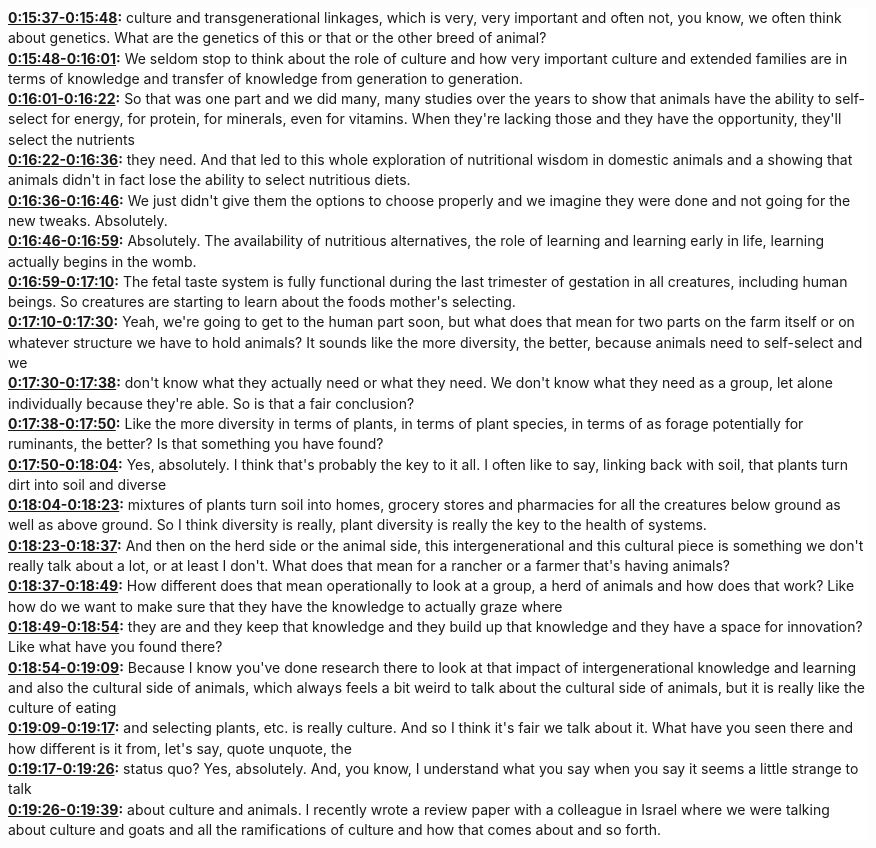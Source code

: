 **[0:15:37-0:15:48](https://investinginregenerativeagriculture.com/fred-provenza#t=0:15:37):**  culture and transgenerational linkages, which is very, very important and often not, you  know, we often think about genetics.  What are the genetics of this or that or the other breed of animal?  
**[0:15:48-0:16:01](https://investinginregenerativeagriculture.com/fred-provenza#t=0:15:48):**  We seldom stop to think about the role of culture and how very important culture and  extended families are in terms of knowledge and transfer of knowledge from generation  to generation.  
**[0:16:01-0:16:22](https://investinginregenerativeagriculture.com/fred-provenza#t=0:16:01):**  So that was one part and we did many, many studies over the years to show that animals  have the ability to self-select for energy, for protein, for minerals, even for vitamins.  When they're lacking those and they have the opportunity, they'll select the nutrients  
**[0:16:22-0:16:36](https://investinginregenerativeagriculture.com/fred-provenza#t=0:16:22):**  they need.  And that led to this whole exploration of nutritional wisdom in domestic animals and  a showing that animals didn't in fact lose the ability to select nutritious diets.  
**[0:16:36-0:16:46](https://investinginregenerativeagriculture.com/fred-provenza#t=0:16:36):**  We just didn't give them the options to choose properly and we imagine they were done and  not going for the new tweaks.  Absolutely.  
**[0:16:46-0:16:59](https://investinginregenerativeagriculture.com/fred-provenza#t=0:16:46):**  Absolutely.  The availability of nutritious alternatives, the role of learning and learning early in  life, learning actually begins in the womb.  
**[0:16:59-0:17:10](https://investinginregenerativeagriculture.com/fred-provenza#t=0:16:59):**  The fetal taste system is fully functional during the last trimester of gestation in  all creatures, including human beings.  So creatures are starting to learn about the foods mother's selecting.  
**[0:17:10-0:17:30](https://investinginregenerativeagriculture.com/fred-provenza#t=0:17:10):**  Yeah, we're going to get to the human part soon, but what does that mean for two parts  on the farm itself or on whatever structure we have to hold animals?  It sounds like the more diversity, the better, because animals need to self-select and we  
**[0:17:30-0:17:38](https://investinginregenerativeagriculture.com/fred-provenza#t=0:17:30):**  don't know what they actually need or what they need.  We don't know what they need as a group, let alone individually because they're able.  So is that a fair conclusion?  
**[0:17:38-0:17:50](https://investinginregenerativeagriculture.com/fred-provenza#t=0:17:38):**  Like the more diversity in terms of plants, in terms of plant species, in terms of as  forage potentially for ruminants, the better?  Is that something you have found?  
**[0:17:50-0:18:04](https://investinginregenerativeagriculture.com/fred-provenza#t=0:17:50):**  Yes, absolutely.  I think that's probably the key to it all.  I often like to say, linking back with soil, that plants turn dirt into soil and diverse  
**[0:18:04-0:18:23](https://investinginregenerativeagriculture.com/fred-provenza#t=0:18:04):**  mixtures of plants turn soil into homes, grocery stores and pharmacies for all the creatures  below ground as well as above ground.  So I think diversity is really, plant diversity is really the key to the health of systems.  
**[0:18:23-0:18:37](https://investinginregenerativeagriculture.com/fred-provenza#t=0:18:23):**  And then on the herd side or the animal side, this intergenerational and this cultural piece  is something we don't really talk about a lot, or at least I don't.  What does that mean for a rancher or a farmer that's having animals?  
**[0:18:37-0:18:49](https://investinginregenerativeagriculture.com/fred-provenza#t=0:18:37):**  How different does that mean operationally to look at a group, a herd of animals and  how does that work?  Like how do we want to make sure that they have the knowledge to actually graze where  
**[0:18:49-0:18:54](https://investinginregenerativeagriculture.com/fred-provenza#t=0:18:49):**  they are and they keep that knowledge and they build up that knowledge and they have  a space for innovation?  Like what have you found there?  
**[0:18:54-0:19:09](https://investinginregenerativeagriculture.com/fred-provenza#t=0:18:54):**  Because I know you've done research there to look at that impact of intergenerational  knowledge and learning and also the cultural side of animals, which always feels a bit  weird to talk about the cultural side of animals, but it is really like the culture of eating  
**[0:19:09-0:19:17](https://investinginregenerativeagriculture.com/fred-provenza#t=0:19:09):**  and selecting plants, etc. is really culture.  And so I think it's fair we talk about it.  What have you seen there and how different is it from, let's say, quote unquote, the  
**[0:19:17-0:19:26](https://investinginregenerativeagriculture.com/fred-provenza#t=0:19:17):**  status quo?  Yes, absolutely.  And, you know, I understand what you say when you say it seems a little strange to talk  
**[0:19:26-0:19:39](https://investinginregenerativeagriculture.com/fred-provenza#t=0:19:26):**  about culture and animals.  I recently wrote a review paper with a colleague in Israel where we were talking about culture  and goats and all the ramifications of culture and how that comes about and so forth.  